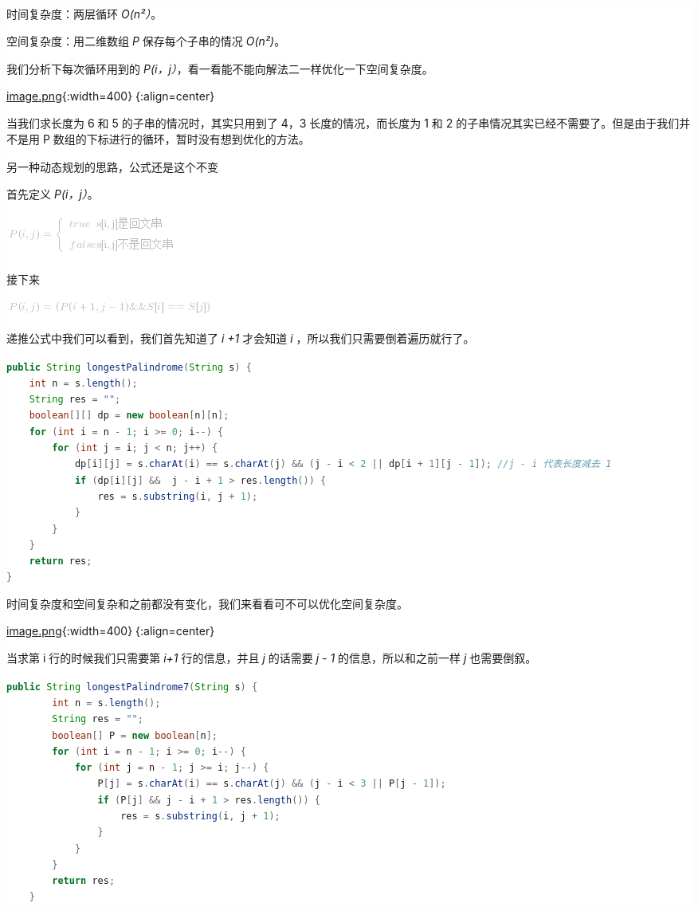 时间复杂度：两层循环 *O(n²）*。

空间复杂度：用二维数组 *P* 保存每个子串的情况 *O(n²)*。

我们分析下每次循环用到的 *P(i，j）*，看一看能不能向解法二一样优化一下空间复杂度。

 [image.png](https://pic.leetcode-cn.com/e8c42f244ff5cb91096dfbdb70d2ccefdb88d428a111d89f4e3ac42dcd337103-image.png){:width=400}
{:align=center}

当我们求长度为 6 和 5 的子串的情况时，其实只用到了 4，3 长度的情况，而长度为 1 和 2 的子串情况其实已经不需要了。但是由于我们并不是用 P 数组的下标进行的循环，暂时没有想到优化的方法。

另一种动态规划的思路，公式还是这个不变

首先定义 *P(i，j）*。

![P(i,j)=\begin{cases}true&\text{s\[i,j\]是回文串}\\\\false&\text{s\[i,j\]不是回文串}\end{cases} ](./p__P_i,j_=begin{cases}true&_text{s_i,j_是回文串}false&_text{s_i,j_不是回文串}end{cases}_.png) 

接下来

![P(i,j)=(P(i+1,j-1)\&\&S\[i\]==S\[j\]) ](./p__P_i,j_=_P_i+1,j-1_&&S_i_==S_j___.png) 

递推公式中我们可以看到，我们首先知道了 *i +1* 才会知道 *i* ，所以我们只需要倒着遍历就行了。

```java [-Java]
public String longestPalindrome(String s) {
    int n = s.length();
    String res = "";
    boolean[][] dp = new boolean[n][n];
    for (int i = n - 1; i >= 0; i--) {
        for (int j = i; j < n; j++) {
            dp[i][j] = s.charAt(i) == s.charAt(j) && (j - i < 2 || dp[i + 1][j - 1]); //j - i 代表长度减去 1        
            if (dp[i][j] &&  j - i + 1 > res.length()) {
                res = s.substring(i, j + 1);
            }
        }
    }
    return res;
}
```

时间复杂度和空间复杂和之前都没有变化，我们来看看可不可以优化空间复杂度。

 [image.png](https://pic.leetcode-cn.com/d6f6d0af1b55319252b81dc409848103da69bb043a9a13e8d6878574ac10e5cf-image.png){:width=400}
{:align=center}

当求第 i 行的时候我们只需要第 *i+1* 行的信息，并且 *j* 的话需要 *j - 1* 的信息，所以和之前一样 *j* 也需要倒叙。

```java [-Java]
public String longestPalindrome7(String s) {
		int n = s.length();
		String res = "";
		boolean[] P = new boolean[n];
		for (int i = n - 1; i >= 0; i--) {
			for (int j = n - 1; j >= i; j--) {
				P[j] = s.charAt(i) == s.charAt(j) && (j - i < 3 || P[j - 1]);
				if (P[j] && j - i + 1 > res.length()) {
					res = s.substring(i, j + 1);
				}
			}
		}
		return res;
	}
```